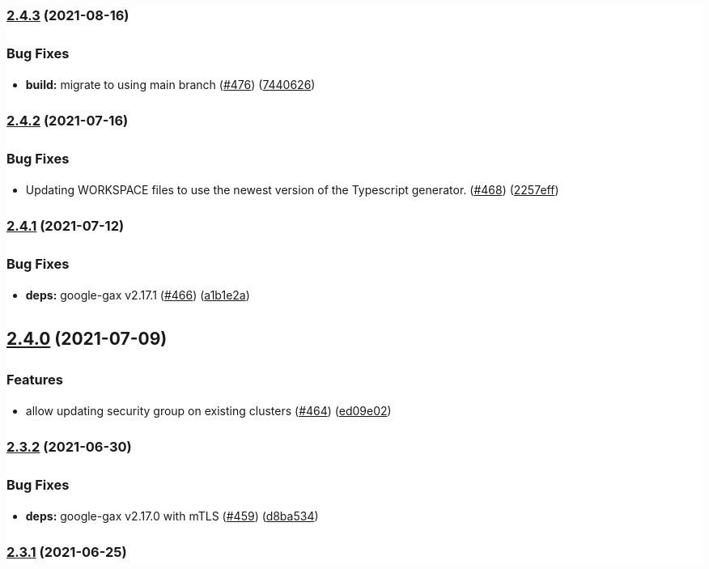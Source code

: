 ### [2.4.3](https://www.github.com/googleapis/nodejs-cloud-container/compare/v2.4.2...v2.4.3) (2021-08-16)


### Bug Fixes

* **build:** migrate to using main branch ([#476](https://www.github.com/googleapis/nodejs-cloud-container/issues/476)) ([7440626](https://www.github.com/googleapis/nodejs-cloud-container/commit/7440626c34f9e7dcc16a6e19a71e5db6eee5b6bf))

### [2.4.2](https://www.github.com/googleapis/nodejs-cloud-container/compare/v2.4.1...v2.4.2) (2021-07-16)


### Bug Fixes

* Updating WORKSPACE files to use the newest version of the Typescript generator. ([#468](https://www.github.com/googleapis/nodejs-cloud-container/issues/468)) ([2257eff](https://www.github.com/googleapis/nodejs-cloud-container/commit/2257eff6c1d5a50728fecc2fa27881b2addaba68))

### [2.4.1](https://www.github.com/googleapis/nodejs-cloud-container/compare/v2.4.0...v2.4.1) (2021-07-12)


### Bug Fixes

* **deps:** google-gax v2.17.1 ([#466](https://www.github.com/googleapis/nodejs-cloud-container/issues/466)) ([a1b1e2a](https://www.github.com/googleapis/nodejs-cloud-container/commit/a1b1e2a9c38b103fe3caa804230d53a19b854cd4))

## [2.4.0](https://www.github.com/googleapis/nodejs-cloud-container/compare/v2.3.2...v2.4.0) (2021-07-09)


### Features

* allow updating security group on existing clusters ([#464](https://www.github.com/googleapis/nodejs-cloud-container/issues/464)) ([ed09e02](https://www.github.com/googleapis/nodejs-cloud-container/commit/ed09e028126d308cf131f26453fe6c73a73cec6d))

### [2.3.2](https://www.github.com/googleapis/nodejs-cloud-container/compare/v2.3.1...v2.3.2) (2021-06-30)


### Bug Fixes

* **deps:** google-gax v2.17.0 with mTLS ([#459](https://www.github.com/googleapis/nodejs-cloud-container/issues/459)) ([d8ba534](https://www.github.com/googleapis/nodejs-cloud-container/commit/d8ba534408f9573f1da21d337081975fe80f68fa))

### [2.3.1](https://www.github.com/googleapis/nodejs-cloud-container/compare/v2.3.0...v2.3.1) (2021-06-25)

